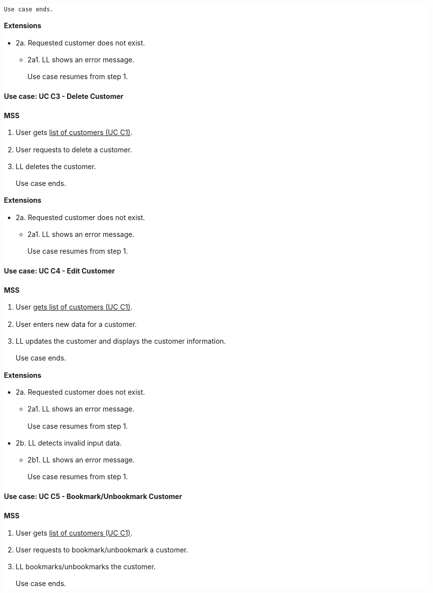     Use case ends.

**Extensions**

* 2a. Requested customer does not exist.

    * 2a1. LL shows an error message.

      Use case resumes from step 1.

#### Use case: UC C3 - Delete Customer

**MSS**

1.  User gets <u>list of customers (UC C1)</u>.
2.  User requests to delete a customer.
3.  LL deletes the customer.

    Use case ends.

**Extensions**

* 2a. Requested customer does not exist.

    * 2a1. LL shows an error message.

      Use case resumes from step 1.

#### Use case: UC C4 - Edit Customer

**MSS**

1.  User <u>gets list of customers (UC C1)</u>.
2.  User enters new data for a customer.
3.  LL updates the customer and displays the customer information.

    Use case ends.

**Extensions**

* 2a. Requested customer does not exist.

    * 2a1. LL shows an error message.

      Use case resumes from step 1.

* 2b. LL detects invalid input data.

    * 2b1. LL shows an error message.

      Use case resumes from step 1.

#### Use case: UC C5 - Bookmark/Unbookmark Customer

**MSS**

1.  User gets <u>list of customers (UC C1)</u>.
2.  User requests to bookmark/unbookmark a customer.
3.  LL bookmarks/unbookmarks the customer.

    Use case ends.

